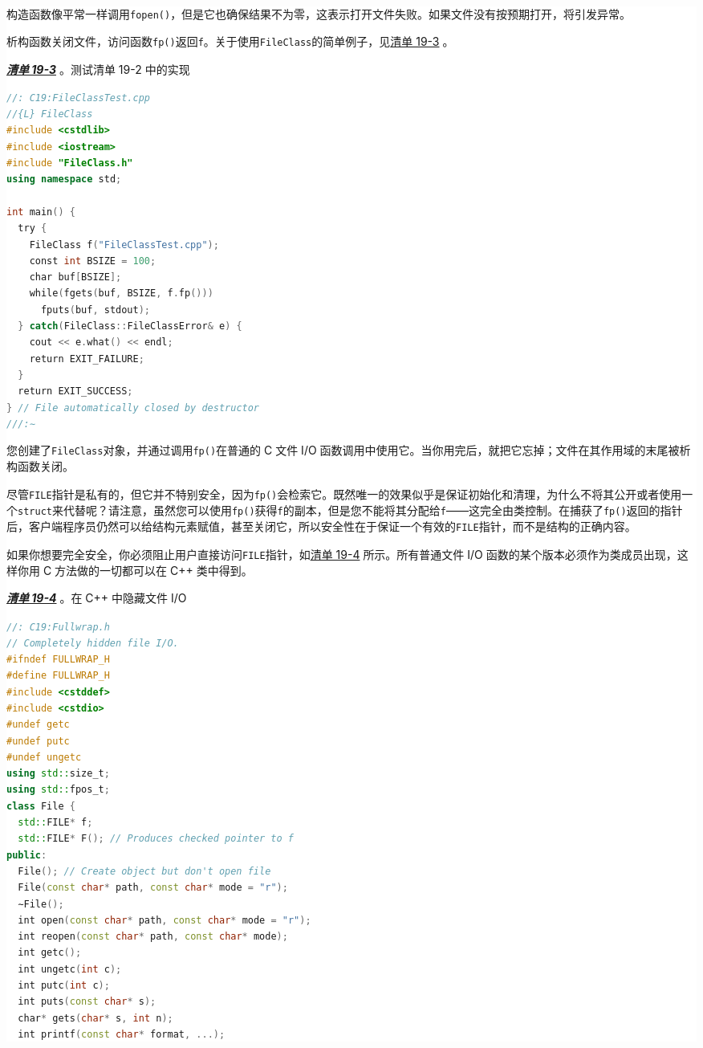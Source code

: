 构造函数像平常一样调用`fopen()`，但是它也确保结果不为零，这表示打开文件失败。如果文件没有按预期打开，将引发异常。

析构函数关闭文件，访问函数`fp()`返回`f`。关于使用`FileClass`的简单例子，见[清单 19-3](#list3) 。

***[清单 19-3](#_list3)*** 。测试清单 19-2 中的实现

```cpp
//: C19:FileClassTest.cpp
//{L} FileClass
#include <cstdlib>
#include <iostream>
#include "FileClass.h"
using namespace std;

int main() {
  try {
    FileClass f("FileClassTest.cpp");
    const int BSIZE = 100;
    char buf[BSIZE];
    while(fgets(buf, BSIZE, f.fp()))
      fputs(buf, stdout);
  } catch(FileClass::FileClassError& e) {
    cout << e.what() << endl;
    return EXIT_FAILURE;
  }
  return EXIT_SUCCESS;
} // File automatically closed by destructor
///:∼
```

您创建了`FileClass`对象，并通过调用`fp()`在普通的 C 文件 I/O 函数调用中使用它。当你用完后，就把它忘掉；文件在其作用域的末尾被析构函数关闭。

尽管`FILE`指针是私有的，但它并不特别安全，因为`fp()`会检索它。既然唯一的效果似乎是保证初始化和清理，为什么不将其公开或者使用一个`struct`来代替呢？请注意，虽然您可以使用`fp()`获得`f`的副本，但是您不能将其分配给`f`——这完全由类控制。在捕获了`fp()`返回的指针后，客户端程序员仍然可以给结构元素赋值，甚至关闭它，所以安全性在于保证一个有效的`FILE`指针，而不是结构的正确内容。

如果你想要完全安全，你必须阻止用户直接访问`FILE`指针，如[清单 19-4](#list4) 所示。所有普通文件 I/O 函数的某个版本必须作为类成员出现，这样你用 C 方法做的一切都可以在 C++ 类中得到。

***[清单 19-4](#_list4)*** 。在 C++ 中隐藏文件 I/O

```cpp
//: C19:Fullwrap.h
// Completely hidden file I/O.
#ifndef FULLWRAP_H
#define FULLWRAP_H
#include <cstddef>
#include <cstdio>
#undef getc
#undef putc
#undef ungetc
using std::size_t;
using std::fpos_t;
class File {
  std::FILE* f;
  std::FILE* F(); // Produces checked pointer to f
public:
  File(); // Create object but don't open file
  File(const char* path, const char* mode = "r");
  ∼File();
  int open(const char* path, const char* mode = "r");
  int reopen(const char* path, const char* mode);
  int getc();
  int ungetc(int c);
  int putc(int c);
  int puts(const char* s);
  char* gets(char* s, int n);
  int printf(const char* format, ...);
```